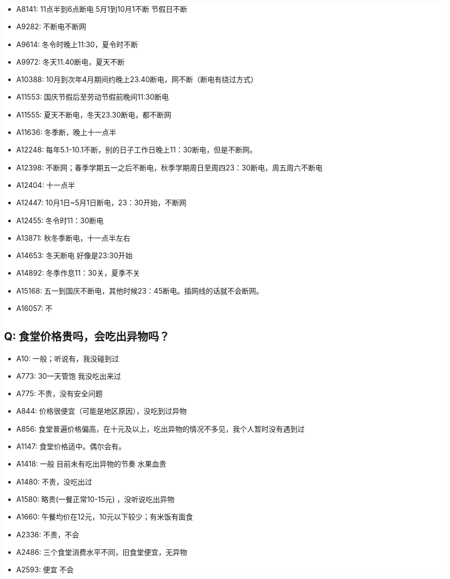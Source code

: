 - A8141: 11点半到6点断电 5月1到10月1不断 节假日不断

- A9282: 不断电不断网

- A9614: 冬令时晚上11:30，夏令时不断

- A9972: 冬天11.40断电，夏天不断

- A10388: 10月到次年4月期间约晚上23.40断电，网不断（断电有绕过方式）

- A11553: 国庆节假后至劳动节假前晚间11:30断电

- A11555: 夏天不断电，冬天23.30断电，都不断网

- A11636: 冬季断，晚上十一点半

- A12248: 每年5.1-10.1不断，别的日子工作日晚上11：30断电，但是不断网。

- A12398: 不断网；春季学期五一之后不断电，秋季学期周日至周四23：30断电，周五周六不断电

- A12404: 十一点半

- A12447: 10月1日\~5月1日断电，23：30开始，不断网

- A12455: 冬令时11：30断电

- A13871: 秋冬季断电，十一点半左右

- A14653: 冬天断电 好像是23:30开始

- A14892: 冬季作息11：30关，夏季不关

- A15168: 五一到国庆不断电，其他时候23：45断电。插网线的话就不会断网。

- A16057: 不

## Q: 食堂价格贵吗，会吃出异物吗？

- A10: 一般；听说有，我没碰到过

- A773: 30一天管饱 我没吃出来过

- A775: 不贵，没有安全问题

- A844: 价格很便宜（可能是地区原因），没吃到过异物

- A856: 食堂普遍价格偏高，在十元及以上，吃出异物的情况不多见，我个人暂时没有遇到过

- A1147: 食堂价格适中。偶尔会有。

- A1418: 一般 目前未有吃出异物的节奏 水果血贵

- A1480: 不贵，没吃出过

- A1580: 略贵(一餐正常10-15元) ，没听说吃出异物

- A1660: 午餐均价在12元，10元以下较少；有米饭有面食

- A2336: 不贵，不会

- A2486: 三个食堂消费水平不同，旧食堂便宜，无异物

- A2593: 便宜 不会

